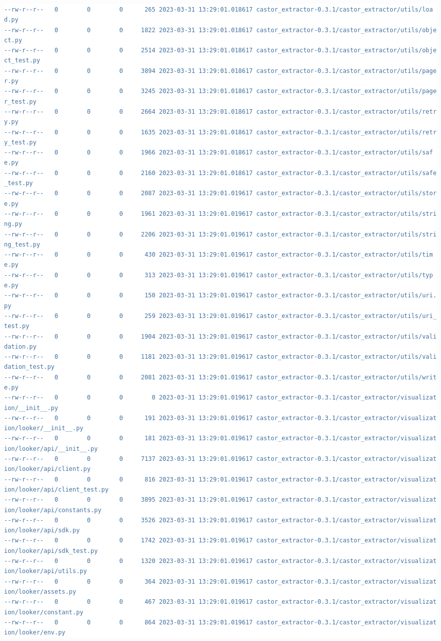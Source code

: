 ```diff
--rw-r--r--   0        0        0      265 2023-03-31 13:29:01.018617 castor_extractor-0.3.1/castor_extractor/utils/load.py
--rw-r--r--   0        0        0     1822 2023-03-31 13:29:01.018617 castor_extractor-0.3.1/castor_extractor/utils/object.py
--rw-r--r--   0        0        0     2514 2023-03-31 13:29:01.018617 castor_extractor-0.3.1/castor_extractor/utils/object_test.py
--rw-r--r--   0        0        0     3894 2023-03-31 13:29:01.018617 castor_extractor-0.3.1/castor_extractor/utils/pager.py
--rw-r--r--   0        0        0     3245 2023-03-31 13:29:01.018617 castor_extractor-0.3.1/castor_extractor/utils/pager_test.py
--rw-r--r--   0        0        0     2664 2023-03-31 13:29:01.018617 castor_extractor-0.3.1/castor_extractor/utils/retry.py
--rw-r--r--   0        0        0     1635 2023-03-31 13:29:01.018617 castor_extractor-0.3.1/castor_extractor/utils/retry_test.py
--rw-r--r--   0        0        0     1966 2023-03-31 13:29:01.018617 castor_extractor-0.3.1/castor_extractor/utils/safe.py
--rw-r--r--   0        0        0     2160 2023-03-31 13:29:01.018617 castor_extractor-0.3.1/castor_extractor/utils/safe_test.py
--rw-r--r--   0        0        0     2087 2023-03-31 13:29:01.019617 castor_extractor-0.3.1/castor_extractor/utils/store.py
--rw-r--r--   0        0        0     1961 2023-03-31 13:29:01.019617 castor_extractor-0.3.1/castor_extractor/utils/string.py
--rw-r--r--   0        0        0     2206 2023-03-31 13:29:01.019617 castor_extractor-0.3.1/castor_extractor/utils/string_test.py
--rw-r--r--   0        0        0      430 2023-03-31 13:29:01.019617 castor_extractor-0.3.1/castor_extractor/utils/time.py
--rw-r--r--   0        0        0      313 2023-03-31 13:29:01.019617 castor_extractor-0.3.1/castor_extractor/utils/type.py
--rw-r--r--   0        0        0      150 2023-03-31 13:29:01.019617 castor_extractor-0.3.1/castor_extractor/utils/uri.py
--rw-r--r--   0        0        0      259 2023-03-31 13:29:01.019617 castor_extractor-0.3.1/castor_extractor/utils/uri_test.py
--rw-r--r--   0        0        0     1904 2023-03-31 13:29:01.019617 castor_extractor-0.3.1/castor_extractor/utils/validation.py
--rw-r--r--   0        0        0     1181 2023-03-31 13:29:01.019617 castor_extractor-0.3.1/castor_extractor/utils/validation_test.py
--rw-r--r--   0        0        0     2081 2023-03-31 13:29:01.019617 castor_extractor-0.3.1/castor_extractor/utils/write.py
--rw-r--r--   0        0        0        0 2023-03-31 13:29:01.019617 castor_extractor-0.3.1/castor_extractor/visualization/__init__.py
--rw-r--r--   0        0        0      191 2023-03-31 13:29:01.019617 castor_extractor-0.3.1/castor_extractor/visualization/looker/__init__.py
--rw-r--r--   0        0        0      181 2023-03-31 13:29:01.019617 castor_extractor-0.3.1/castor_extractor/visualization/looker/api/__init__.py
--rw-r--r--   0        0        0     7137 2023-03-31 13:29:01.019617 castor_extractor-0.3.1/castor_extractor/visualization/looker/api/client.py
--rw-r--r--   0        0        0      816 2023-03-31 13:29:01.019617 castor_extractor-0.3.1/castor_extractor/visualization/looker/api/client_test.py
--rw-r--r--   0        0        0     3895 2023-03-31 13:29:01.019617 castor_extractor-0.3.1/castor_extractor/visualization/looker/api/constants.py
--rw-r--r--   0        0        0     3526 2023-03-31 13:29:01.019617 castor_extractor-0.3.1/castor_extractor/visualization/looker/api/sdk.py
--rw-r--r--   0        0        0     1742 2023-03-31 13:29:01.019617 castor_extractor-0.3.1/castor_extractor/visualization/looker/api/sdk_test.py
--rw-r--r--   0        0        0     1320 2023-03-31 13:29:01.019617 castor_extractor-0.3.1/castor_extractor/visualization/looker/api/utils.py
--rw-r--r--   0        0        0      364 2023-03-31 13:29:01.019617 castor_extractor-0.3.1/castor_extractor/visualization/looker/assets.py
--rw-r--r--   0        0        0      467 2023-03-31 13:29:01.019617 castor_extractor-0.3.1/castor_extractor/visualization/looker/constant.py
--rw-r--r--   0        0        0      864 2023-03-31 13:29:01.019617 castor_extractor-0.3.1/castor_extractor/visualization/looker/env.py
```